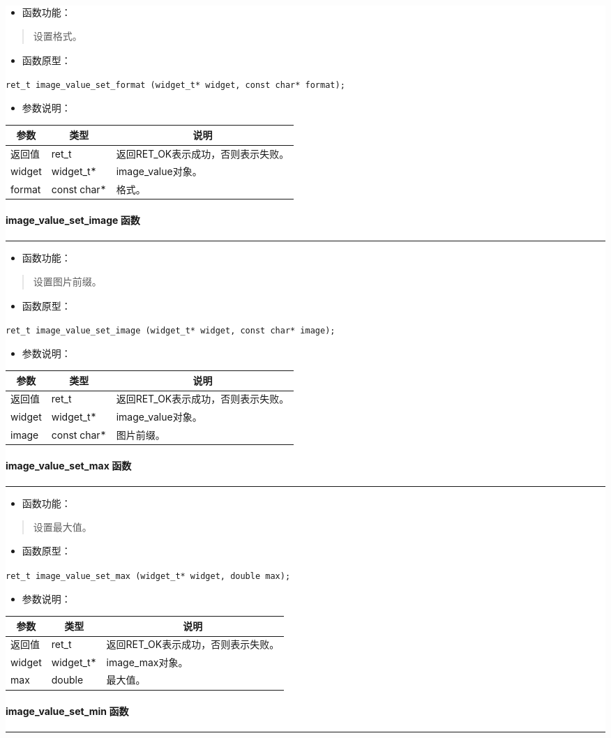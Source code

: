 * 函数功能：

> <p id="image_value_t_image_value_set_format">设置格式。

* 函数原型：

```
ret_t image_value_set_format (widget_t* widget, const char* format);
```

* 参数说明：

| 参数 | 类型 | 说明 |
| -------- | ----- | --------- |
| 返回值 | ret\_t | 返回RET\_OK表示成功，否则表示失败。 |
| widget | widget\_t* | image\_value对象。 |
| format | const char* | 格式。 |
#### image\_value\_set\_image 函数
-----------------------

* 函数功能：

> <p id="image_value_t_image_value_set_image">设置图片前缀。

* 函数原型：

```
ret_t image_value_set_image (widget_t* widget, const char* image);
```

* 参数说明：

| 参数 | 类型 | 说明 |
| -------- | ----- | --------- |
| 返回值 | ret\_t | 返回RET\_OK表示成功，否则表示失败。 |
| widget | widget\_t* | image\_value对象。 |
| image | const char* | 图片前缀。 |
#### image\_value\_set\_max 函数
-----------------------

* 函数功能：

> <p id="image_value_t_image_value_set_max">设置最大值。

* 函数原型：

```
ret_t image_value_set_max (widget_t* widget, double max);
```

* 参数说明：

| 参数 | 类型 | 说明 |
| -------- | ----- | --------- |
| 返回值 | ret\_t | 返回RET\_OK表示成功，否则表示失败。 |
| widget | widget\_t* | image\_max对象。 |
| max | double | 最大值。 |
#### image\_value\_set\_min 函数
-----------------------
